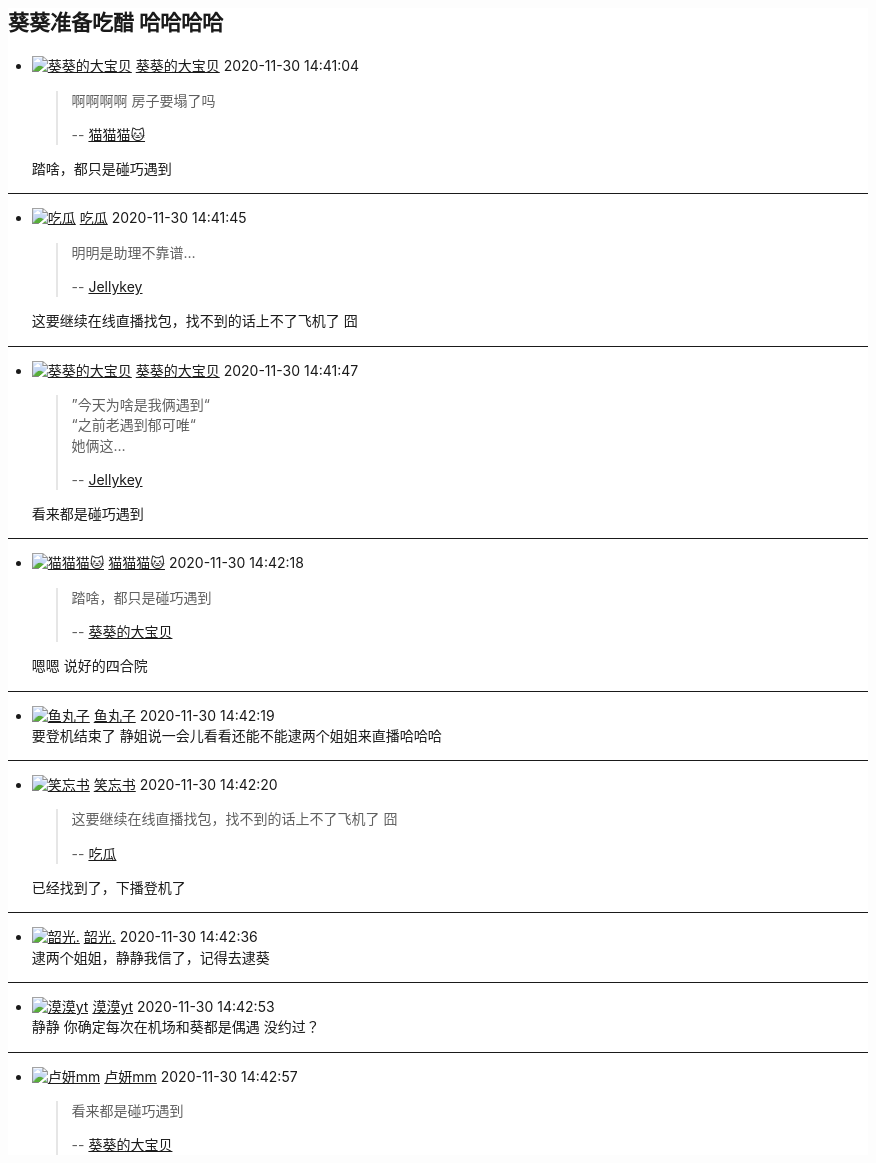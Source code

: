   葵葵准备吃醋 哈哈哈哈  
---
* [![葵葵的大宝贝](../../image/icon/u196003397-1.jpg)](https://www.douban.com/people/196003397/)    [葵葵的大宝贝](https://www.douban.com/people/196003397/)    2020-11-30 14:41:04  
  >啊啊啊啊 房子要塌了吗  
  >
  >-- [猫猫猫🐱](https://www.douban.com/people/220406829/)  
  
  踏啥，都只是碰巧遇到  
---
* [![吃瓜](../../image/icon/u219893584-2.jpg)](https://www.douban.com/people/219893584/)    [吃瓜](https://www.douban.com/people/219893584/)    2020-11-30 14:41:45  
  >明明是助理不靠谱…  
  >
  >-- [Jellykey](https://www.douban.com/people/227281208/)  
  
  这要继续在线直播找包，找不到的话上不了飞机了 囧  
---
* [![葵葵的大宝贝](../../image/icon/u196003397-1.jpg)](https://www.douban.com/people/196003397/)    [葵葵的大宝贝](https://www.douban.com/people/196003397/)    2020-11-30 14:41:47  
  >”今天为啥是我俩遇到“  
  >“之前老遇到郁可唯“  
  >她俩这…  
  >
  >-- [Jellykey](https://www.douban.com/people/227281208/)  
  
  看来都是碰巧遇到  
---
* [![猫猫猫🐱](../../image/icon/u220406829-2.jpg)](https://www.douban.com/people/220406829/)    [猫猫猫🐱](https://www.douban.com/people/220406829/)    2020-11-30 14:42:18  
  >踏啥，都只是碰巧遇到  
  >
  >-- [葵葵的大宝贝](https://www.douban.com/people/196003397/)  
  
  嗯嗯 说好的四合院  
---
* [![鱼丸子](../../image/icon/u43183830-5.jpg)](https://www.douban.com/people/43183830/)    [鱼丸子](https://www.douban.com/people/43183830/)    2020-11-30 14:42:19  
  要登机结束了  静姐说一会儿看看还能不能逮两个姐姐来直播哈哈哈  
---
* [![笑忘书](../../image/icon/u40401623-2.jpg)](https://www.douban.com/people/40401623/)    [笑忘书](https://www.douban.com/people/40401623/)    2020-11-30 14:42:20  
  >这要继续在线直播找包，找不到的话上不了飞机了 囧  
  >
  >-- [吃瓜](https://www.douban.com/people/219893584/)  
  
  已经找到了，下播登机了  
---
* [![韶光.](../../image/icon/u144946423-6.jpg)](https://www.douban.com/people/144946423/)    [韶光.](https://www.douban.com/people/144946423/)    2020-11-30 14:42:36  
  逮两个姐姐，静静我信了，记得去逮葵  
---
* [![漠漠yt](../../image/icon/u223048792-1.jpg)](https://www.douban.com/people/223048792/)    [漠漠yt](https://www.douban.com/people/223048792/)    2020-11-30 14:42:53  
  静静 你确定每次在机场和葵都是偶遇 没约过？  
---
* [![卢妍mm](../../image/icon/u80682689-3.jpg)](https://www.douban.com/people/80682689/)    [卢妍mm](https://www.douban.com/people/80682689/)    2020-11-30 14:42:57  
  >看来都是碰巧遇到  
  >
  >-- [葵葵的大宝贝](https://www.douban.com/people/196003397/)  
  
